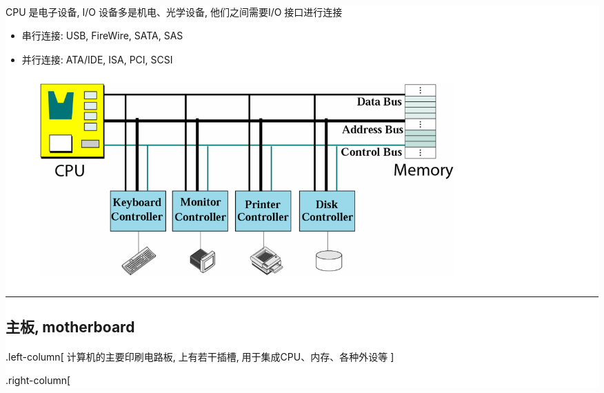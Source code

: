 CPU 是电子设备, I/O 设备多是机电、光学设备, 他们之间需要I/O 接口进行连接

- 串行连接: USB, FireWire, SATA, SAS

- 并行连接: ATA/IDE, ISA, PCI, SCSI

<img src="images/iobus.png" width=600 style="margin: 10px 50px">

---

## 主板, motherboard

.left-column[
计算机的主要印刷电路板, 上有若干插槽, 用于集成CPU、内存、各种外设等
]


.right-column[